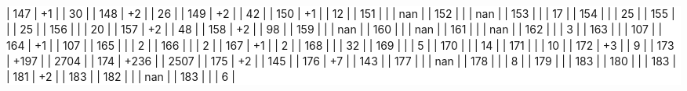 |  147 |    +1 |          |      30 |
|  148 |    +2 |          |      26 |
|  149 |    +2 |          |      42 |
|  150 |    +1 |          |      12 |
|  151 |       |          |     nan |
|  152 |       |          |     nan |
|  153 |       |          |      17 |
|  154 |       |          |      25 |
|  155 |       |          |      25 |
|  156 |       |          |      20 |
|  157 |    +2 |          |      48 |
|  158 |    +2 |          |      98 |
|  159 |       |          |     nan |
|  160 |       |          |     nan |
|  161 |       |          |     nan |
|  162 |       |          |       3 |
|  163 |       |          |     107 |
|  164 |    +1 |          |     107 |
|  165 |       |          |       2 |
|  166 |       |          |       2 |
|  167 |    +1 |          |       2 |
|  168 |       |          |      32 |
|  169 |       |          |       5 |
|  170 |       |          |      14 |
|  171 |       |          |      10 |
|  172 |    +3 |          |       9 |
|  173 |  +197 |          |    2704 |
|  174 |  +236 |          |    2507 |
|  175 |    +2 |          |     145 |
|  176 |    +7 |          |     143 |
|  177 |       |          |     nan |
|  178 |       |          |       8 |
|  179 |       |          |     183 |
|  180 |       |          |     183 |
|  181 |    +2 |          |     183 |
|  182 |       |          |     nan |
|  183 |       |          |       6 |